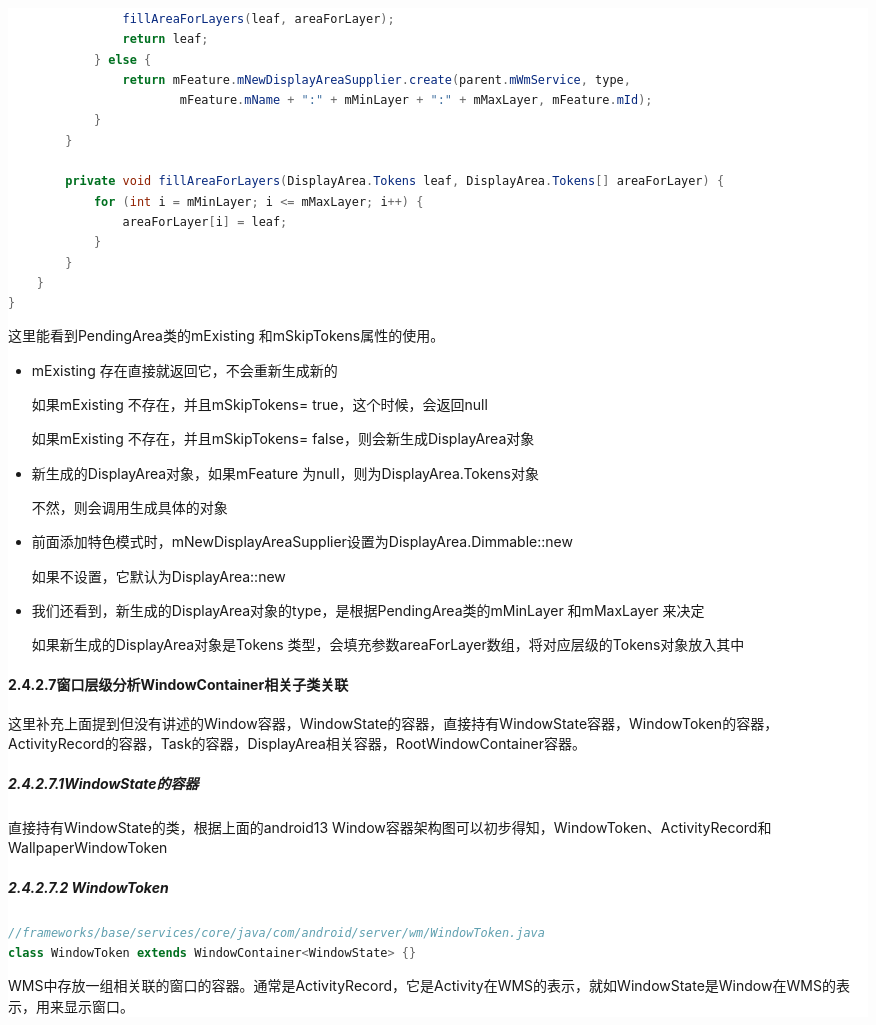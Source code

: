 ```java
                fillAreaForLayers(leaf, areaForLayer);
                return leaf;
            } else {
                return mFeature.mNewDisplayAreaSupplier.create(parent.mWmService, type,
                        mFeature.mName + ":" + mMinLayer + ":" + mMaxLayer, mFeature.mId);
            }
        }

        private void fillAreaForLayers(DisplayArea.Tokens leaf, DisplayArea.Tokens[] areaForLayer) {
            for (int i = mMinLayer; i <= mMaxLayer; i++) {
                areaForLayer[i] = leaf;
            }
        }
    }
}
```

这里能看到PendingArea类的mExisting 和mSkipTokens属性的使用。

- mExisting 存在直接就返回它，不会重新生成新的

  如果mExisting 不存在，并且mSkipTokens= true，这个时候，会返回null

  如果mExisting 不存在，并且mSkipTokens= false，则会新生成DisplayArea对象

- 新生成的DisplayArea对象，如果mFeature 为null，则为DisplayArea.Tokens对象

  不然，则会调用生成具体的对象

- 前面添加特色模式时，mNewDisplayAreaSupplier设置为DisplayArea.Dimmable::new

  如果不设置，它默认为DisplayArea::new

- 我们还看到，新生成的DisplayArea对象的type，是根据PendingArea类的mMinLayer 和mMaxLayer 来决定

  如果新生成的DisplayArea对象是Tokens 类型，会填充参数areaForLayer数组，将对应层级的Tokens对象放入其中





#### 2.4.2.7窗口层级分析WindowContainer相关子类关联

这里补充上面提到但没有讲述的Window容器，WindowState的容器，直接持有WindowState容器，WindowToken的容器，ActivityRecord的容器，Task的容器，DisplayArea相关容器，RootWindowContainer容器。

##### 2.4.2.7.1WindowState的容器

直接持有WindowState的类，根据上面的android13 Window容器架构图可以初步得知，WindowToken、ActivityRecord和WallpaperWindowToken

##### 2.4.2.7.2 WindowToken

```java
//frameworks/base/services/core/java/com/android/server/wm/WindowToken.java
class WindowToken extends WindowContainer<WindowState> {}
```

WMS中存放一组相关联的窗口的容器。通常是ActivityRecord，它是Activity在WMS的表示，就如WindowState是Window在WMS的表示，用来显示窗口。
